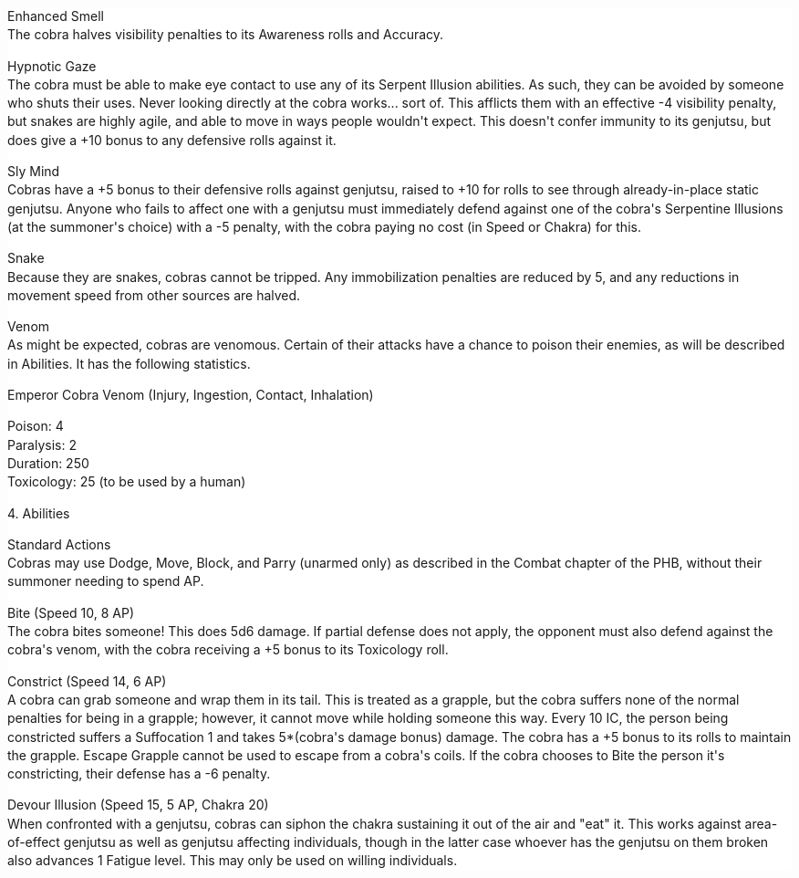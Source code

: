 Enhanced Smell  
The cobra halves visibility penalties to its Awareness rolls and Accuracy.

Hypnotic Gaze  
The cobra must be able to make eye contact to use any of its Serpent Illusion abilities. As such, they can be avoided by someone who shuts their uses. Never looking directly at the cobra works... sort of. This afflicts them with an effective \-4 visibility penalty, but snakes are highly agile, and able to move in ways people wouldn't expect. This doesn't confer immunity to its genjutsu, but does give a \+10 bonus to any defensive rolls against it.

Sly Mind  
Cobras have a \+5 bonus to their defensive rolls against genjutsu, raised to \+10 for rolls to see through already-in-place static genjutsu. Anyone who fails to affect one with a genjutsu must immediately defend against one of the cobra's Serpentine Illusions (at the summoner's choice) with a \-5 penalty, with the cobra paying no cost (in Speed or Chakra) for this.

Snake  
Because they are snakes, cobras cannot be tripped. Any immobilization penalties are reduced by 5, and any reductions in movement speed from other sources are halved.

Venom  
As might be expected, cobras are venomous. Certain of their attacks have a chance to poison their enemies, as will be described in Abilities. It has the following statistics.

Emperor Cobra Venom (Injury, Ingestion, Contact, Inhalation)

Poison: 4  
Paralysis: 2  
Duration: 250  
Toxicology: 25 (to be used by a human)

4\. Abilities

Standard Actions  
Cobras may use Dodge, Move, Block, and Parry (unarmed only) as described in the Combat chapter of the PHB, without their summoner needing to spend AP.

Bite (Speed 10, 8 AP)  
The cobra bites someone\! This does 5d6 damage. If partial defense does not apply, the opponent must also defend against the cobra's venom, with the cobra receiving a \+5 bonus to its Toxicology roll.

Constrict (Speed 14, 6 AP)  
A cobra can grab someone and wrap them in its tail. This is treated as a grapple, but the cobra suffers none of the normal penalties for being in a grapple; however, it cannot move while holding someone this way. Every 10 IC, the person being constricted suffers a Suffocation 1 and takes 5\*(cobra's damage bonus) damage. The cobra has a \+5 bonus to its rolls to maintain the grapple. Escape Grapple cannot be used to escape from a cobra's coils. If the cobra chooses to Bite the person it's constricting, their defense has a \-6 penalty.

Devour Illusion (Speed 15, 5 AP, Chakra 20\)  
When confronted with a genjutsu, cobras can siphon the chakra sustaining it out of the air and "eat" it. This works against area-of-effect genjutsu as well as genjutsu affecting individuals, though in the latter case whoever has the genjutsu on them broken also advances 1 Fatigue level. This may only be used on willing individuals.

